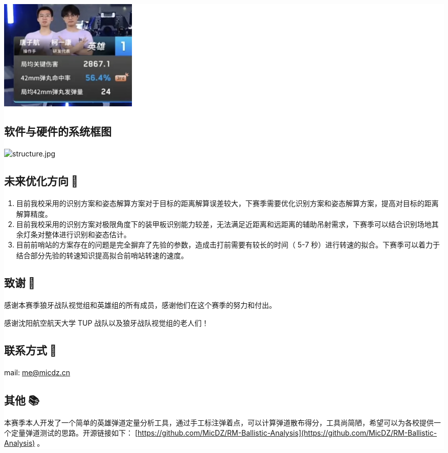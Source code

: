 <img src="./asset/show.png" style="width: 250px">

## 软件与硬件的系统框图
![structure.jpg](https://s2.loli.net/2024/09/08/A731ECrIsoSFxYa.jpg)

## 未来优化方向 🚀

1. 目前我校采用的识别方案和姿态解算方案对于目标的距离解算误差较大，下赛季需要优化识别方案和姿态解算方案，提高对目标的距离解算精度。
2. 目前我校采用的识别方案对极限角度下的装甲板识别能力较差，无法满足近距离和远距离的辅助吊射需求，下赛季可以结合识别场地其余灯条对整体进行识别和姿态估计。
3. 目前前哨站的方案存在的问题是完全摒弃了先验的参数，造成击打前需要有较长的时间（ 5-7 秒）进行转速的拟合。下赛季可以着力于结合部分先验的转速知识提高拟合前哨站转速的速度。 

## 致谢 🙏
感谢本赛季狼牙战队视觉组和英雄组的所有成员，感谢他们在这个赛季的努力和付出。

感谢沈阳航空航天大学 TUP 战队以及狼牙战队视觉组的老人们！


## 联系方式 📇

mail: [me@micdz.cn](mailto:me@micdz.cn)

## 其他 📚

本赛季本人开发了一个简单的英雄弹道定量分析工具，通过手工标注弹着点，可以计算弹道散布得分，工具尚简陋，希望可以为各校提供一个定量弹道测试的思路。开源链接如下： [https://github.com/MicDZ/RM-Ballistic-Analysis](https://github.com/MicDZ/RM-Ballistic-Analysis) 。
